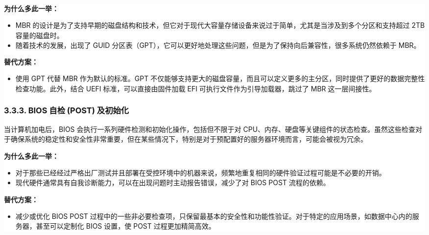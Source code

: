 **为什么多此一举：**
- MBR 的设计是为了支持早期的磁盘结构和技术，但它对于现代大容量存储设备来说过于简单，尤其是当涉及到多个分区和支持超过 2TB 容量的磁盘时。
- 随着技术的发展，出现了 GUID 分区表（GPT），它可以更好地处理这些问题，但是为了保持向后兼容性，很多系统仍然依赖于 MBR。

**替代方案：**
- 使用 GPT 代替 MBR 作为默认的标准。GPT 不仅能够支持更大的磁盘容量，而且可以定义更多的主分区，同时提供了更好的数据完整性检查功能。此外，结合 UEFI 标准，可以直接由固件加载 EFI 可执行文件作为引导加载器，跳过了 MBR 这一层间接性。

### 3.3.3. BIOS 自检 (POST) 及初始化

当计算机加电后，BIOS 会执行一系列硬件检测和初始化操作，包括但不限于对 CPU、内存、硬盘等关键组件的状态检查。虽然这些检查对于确保系统的稳定性和安全性非常重要，但在某些情况下，特别是对于预配置好的服务器环境而言，可能会被视为冗余。

**为什么多此一举：**
- 对于那些已经经过严格出厂测试并且部署在受控环境中的机器来说，频繁地重复相同的硬件验证过程可能是不必要的开销。
- 现代硬件通常具有自我诊断能力，可以在出现问题时主动报告错误，减少了对 BIOS POST 流程的依赖。

**替代方案：**
- 减少或优化 BIOS POST 过程中的一些非必要检查项，只保留最基本的安全性和功能性验证。对于特定的应用场景，如数据中心内的服务器，甚至可以定制化 BIOS 设置，使 POST 过程更加精简高效。
